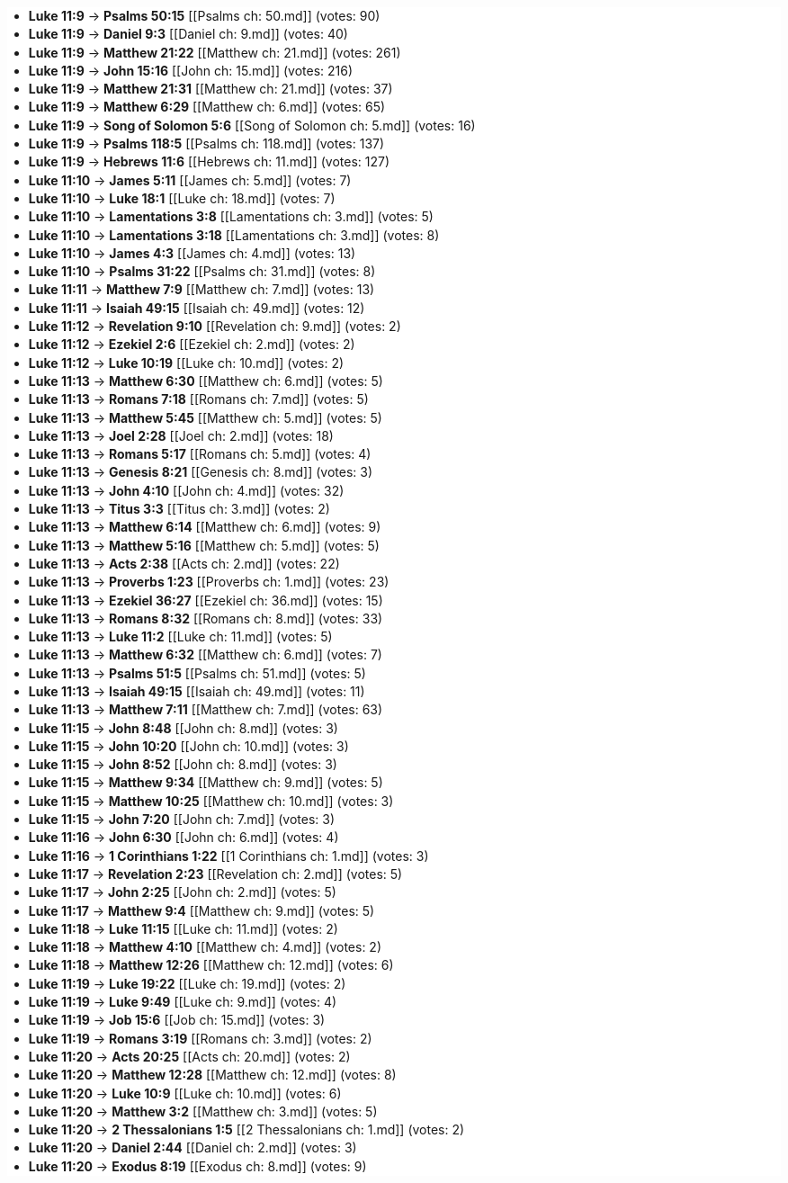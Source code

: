 - **Luke 11:9** → **Psalms 50:15** [[Psalms ch: 50.md]] (votes: 90)
- **Luke 11:9** → **Daniel 9:3** [[Daniel ch: 9.md]] (votes: 40)
- **Luke 11:9** → **Matthew 21:22** [[Matthew ch: 21.md]] (votes: 261)
- **Luke 11:9** → **John 15:16** [[John ch: 15.md]] (votes: 216)
- **Luke 11:9** → **Matthew 21:31** [[Matthew ch: 21.md]] (votes: 37)
- **Luke 11:9** → **Matthew 6:29** [[Matthew ch: 6.md]] (votes: 65)
- **Luke 11:9** → **Song of Solomon 5:6** [[Song of Solomon ch: 5.md]] (votes: 16)
- **Luke 11:9** → **Psalms 118:5** [[Psalms ch: 118.md]] (votes: 137)
- **Luke 11:9** → **Hebrews 11:6** [[Hebrews ch: 11.md]] (votes: 127)
- **Luke 11:10** → **James 5:11** [[James ch: 5.md]] (votes: 7)
- **Luke 11:10** → **Luke 18:1** [[Luke ch: 18.md]] (votes: 7)
- **Luke 11:10** → **Lamentations 3:8** [[Lamentations ch: 3.md]] (votes: 5)
- **Luke 11:10** → **Lamentations 3:18** [[Lamentations ch: 3.md]] (votes: 8)
- **Luke 11:10** → **James 4:3** [[James ch: 4.md]] (votes: 13)
- **Luke 11:10** → **Psalms 31:22** [[Psalms ch: 31.md]] (votes: 8)
- **Luke 11:11** → **Matthew 7:9** [[Matthew ch: 7.md]] (votes: 13)
- **Luke 11:11** → **Isaiah 49:15** [[Isaiah ch: 49.md]] (votes: 12)
- **Luke 11:12** → **Revelation 9:10** [[Revelation ch: 9.md]] (votes: 2)
- **Luke 11:12** → **Ezekiel 2:6** [[Ezekiel ch: 2.md]] (votes: 2)
- **Luke 11:12** → **Luke 10:19** [[Luke ch: 10.md]] (votes: 2)
- **Luke 11:13** → **Matthew 6:30** [[Matthew ch: 6.md]] (votes: 5)
- **Luke 11:13** → **Romans 7:18** [[Romans ch: 7.md]] (votes: 5)
- **Luke 11:13** → **Matthew 5:45** [[Matthew ch: 5.md]] (votes: 5)
- **Luke 11:13** → **Joel 2:28** [[Joel ch: 2.md]] (votes: 18)
- **Luke 11:13** → **Romans 5:17** [[Romans ch: 5.md]] (votes: 4)
- **Luke 11:13** → **Genesis 8:21** [[Genesis ch: 8.md]] (votes: 3)
- **Luke 11:13** → **John 4:10** [[John ch: 4.md]] (votes: 32)
- **Luke 11:13** → **Titus 3:3** [[Titus ch: 3.md]] (votes: 2)
- **Luke 11:13** → **Matthew 6:14** [[Matthew ch: 6.md]] (votes: 9)
- **Luke 11:13** → **Matthew 5:16** [[Matthew ch: 5.md]] (votes: 5)
- **Luke 11:13** → **Acts 2:38** [[Acts ch: 2.md]] (votes: 22)
- **Luke 11:13** → **Proverbs 1:23** [[Proverbs ch: 1.md]] (votes: 23)
- **Luke 11:13** → **Ezekiel 36:27** [[Ezekiel ch: 36.md]] (votes: 15)
- **Luke 11:13** → **Romans 8:32** [[Romans ch: 8.md]] (votes: 33)
- **Luke 11:13** → **Luke 11:2** [[Luke ch: 11.md]] (votes: 5)
- **Luke 11:13** → **Matthew 6:32** [[Matthew ch: 6.md]] (votes: 7)
- **Luke 11:13** → **Psalms 51:5** [[Psalms ch: 51.md]] (votes: 5)
- **Luke 11:13** → **Isaiah 49:15** [[Isaiah ch: 49.md]] (votes: 11)
- **Luke 11:13** → **Matthew 7:11** [[Matthew ch: 7.md]] (votes: 63)
- **Luke 11:15** → **John 8:48** [[John ch: 8.md]] (votes: 3)
- **Luke 11:15** → **John 10:20** [[John ch: 10.md]] (votes: 3)
- **Luke 11:15** → **John 8:52** [[John ch: 8.md]] (votes: 3)
- **Luke 11:15** → **Matthew 9:34** [[Matthew ch: 9.md]] (votes: 5)
- **Luke 11:15** → **Matthew 10:25** [[Matthew ch: 10.md]] (votes: 3)
- **Luke 11:15** → **John 7:20** [[John ch: 7.md]] (votes: 3)
- **Luke 11:16** → **John 6:30** [[John ch: 6.md]] (votes: 4)
- **Luke 11:16** → **1 Corinthians 1:22** [[1 Corinthians ch: 1.md]] (votes: 3)
- **Luke 11:17** → **Revelation 2:23** [[Revelation ch: 2.md]] (votes: 5)
- **Luke 11:17** → **John 2:25** [[John ch: 2.md]] (votes: 5)
- **Luke 11:17** → **Matthew 9:4** [[Matthew ch: 9.md]] (votes: 5)
- **Luke 11:18** → **Luke 11:15** [[Luke ch: 11.md]] (votes: 2)
- **Luke 11:18** → **Matthew 4:10** [[Matthew ch: 4.md]] (votes: 2)
- **Luke 11:18** → **Matthew 12:26** [[Matthew ch: 12.md]] (votes: 6)
- **Luke 11:19** → **Luke 19:22** [[Luke ch: 19.md]] (votes: 2)
- **Luke 11:19** → **Luke 9:49** [[Luke ch: 9.md]] (votes: 4)
- **Luke 11:19** → **Job 15:6** [[Job ch: 15.md]] (votes: 3)
- **Luke 11:19** → **Romans 3:19** [[Romans ch: 3.md]] (votes: 2)
- **Luke 11:20** → **Acts 20:25** [[Acts ch: 20.md]] (votes: 2)
- **Luke 11:20** → **Matthew 12:28** [[Matthew ch: 12.md]] (votes: 8)
- **Luke 11:20** → **Luke 10:9** [[Luke ch: 10.md]] (votes: 6)
- **Luke 11:20** → **Matthew 3:2** [[Matthew ch: 3.md]] (votes: 5)
- **Luke 11:20** → **2 Thessalonians 1:5** [[2 Thessalonians ch: 1.md]] (votes: 2)
- **Luke 11:20** → **Daniel 2:44** [[Daniel ch: 2.md]] (votes: 3)
- **Luke 11:20** → **Exodus 8:19** [[Exodus ch: 8.md]] (votes: 9)